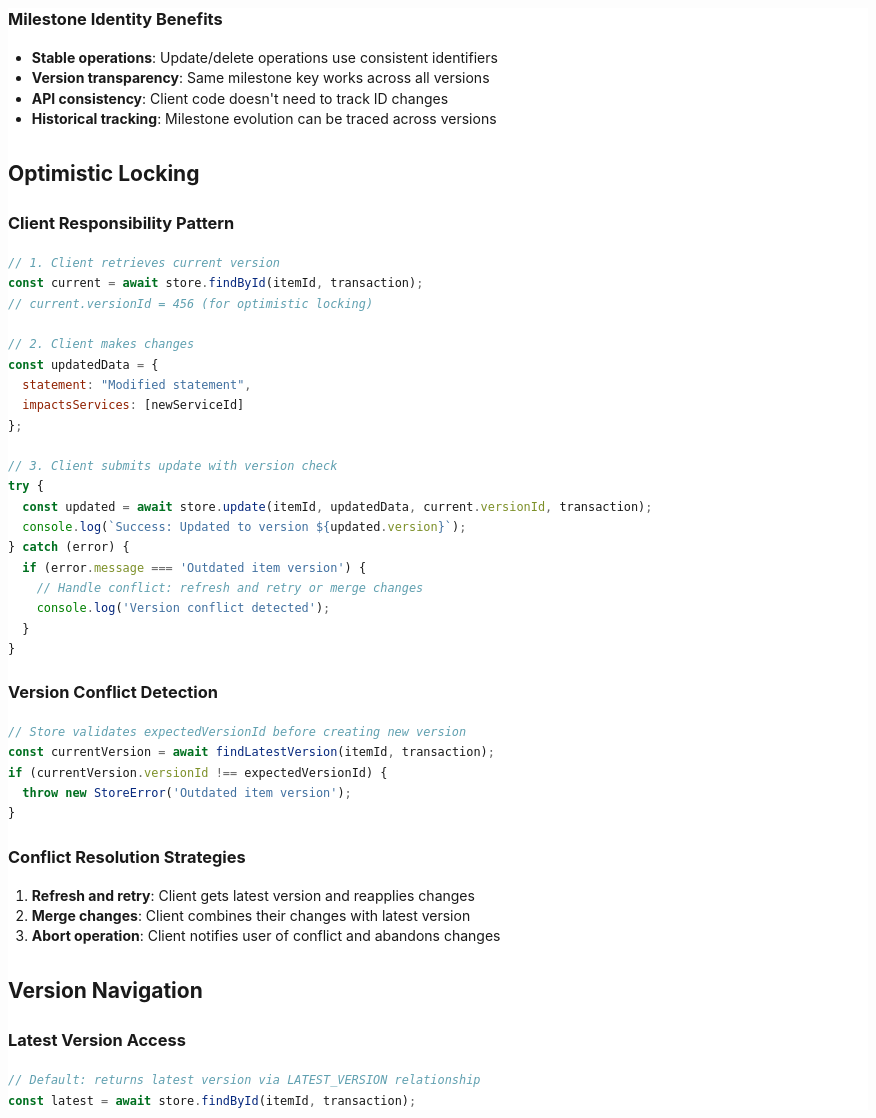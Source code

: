 ### Milestone Identity Benefits
- **Stable operations**: Update/delete operations use consistent identifiers
- **Version transparency**: Same milestone key works across all versions
- **API consistency**: Client code doesn't need to track ID changes
- **Historical tracking**: Milestone evolution can be traced across versions

## Optimistic Locking

### Client Responsibility Pattern
```javascript
// 1. Client retrieves current version
const current = await store.findById(itemId, transaction);
// current.versionId = 456 (for optimistic locking)

// 2. Client makes changes
const updatedData = { 
  statement: "Modified statement",
  impactsServices: [newServiceId] 
};

// 3. Client submits update with version check
try {
  const updated = await store.update(itemId, updatedData, current.versionId, transaction);
  console.log(`Success: Updated to version ${updated.version}`);
} catch (error) {
  if (error.message === 'Outdated item version') {
    // Handle conflict: refresh and retry or merge changes
    console.log('Version conflict detected');
  }
}
```

### Version Conflict Detection
```javascript
// Store validates expectedVersionId before creating new version
const currentVersion = await findLatestVersion(itemId, transaction);
if (currentVersion.versionId !== expectedVersionId) {
  throw new StoreError('Outdated item version');
}
```

### Conflict Resolution Strategies
1. **Refresh and retry**: Client gets latest version and reapplies changes
2. **Merge changes**: Client combines their changes with latest version
3. **Abort operation**: Client notifies user of conflict and abandons changes

## Version Navigation

### Latest Version Access
```javascript
// Default: returns latest version via LATEST_VERSION relationship
const latest = await store.findById(itemId, transaction);
```
